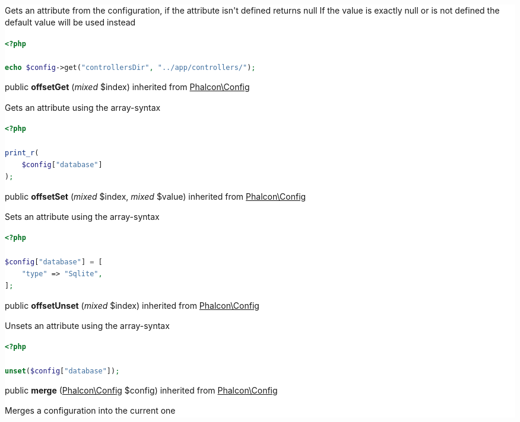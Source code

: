 Gets an attribute from the configuration, if the attribute isn't defined returns null
If the value is exactly null or is not defined the default value will be used instead

```php
<?php

echo $config->get("controllersDir", "../app/controllers/");

```



public  **offsetGet** (*mixed* $index) inherited from [Phalcon\Config](/3.4/en/api/Phalcon_Config)

Gets an attribute using the array-syntax

```php
<?php

print_r(
    $config["database"]
);

```



public  **offsetSet** (*mixed* $index, *mixed* $value) inherited from [Phalcon\Config](/3.4/en/api/Phalcon_Config)

Sets an attribute using the array-syntax

```php
<?php

$config["database"] = [
    "type" => "Sqlite",
];

```



public  **offsetUnset** (*mixed* $index) inherited from [Phalcon\Config](/3.4/en/api/Phalcon_Config)

Unsets an attribute using the array-syntax

```php
<?php

unset($config["database"]);

```



public  **merge** ([Phalcon\Config](/3.4/en/api/Phalcon_Config) $config) inherited from [Phalcon\Config](/3.4/en/api/Phalcon_Config)

Merges a configuration into the current one

